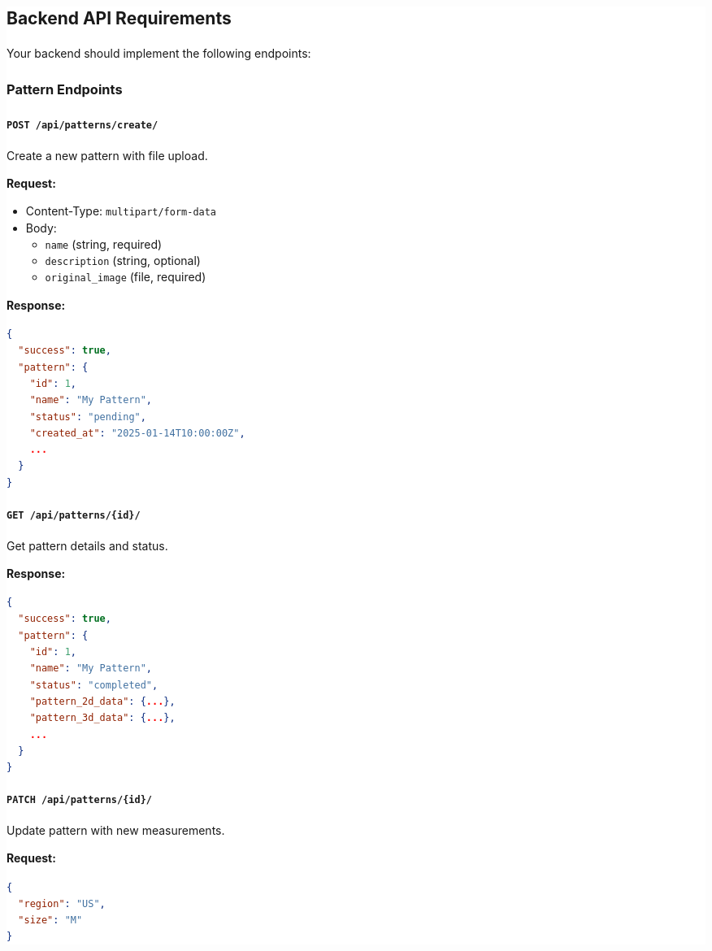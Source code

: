 ## Backend API Requirements

Your backend should implement the following endpoints:

### Pattern Endpoints

#### `POST /api/patterns/create/`
Create a new pattern with file upload.

**Request:**
- Content-Type: `multipart/form-data`
- Body:
  - `name` (string, required)
  - `description` (string, optional)
  - `original_image` (file, required)

**Response:**
```json
{
  "success": true,
  "pattern": {
    "id": 1,
    "name": "My Pattern",
    "status": "pending",
    "created_at": "2025-01-14T10:00:00Z",
    ...
  }
}
```

#### `GET /api/patterns/{id}/`
Get pattern details and status.

**Response:**
```json
{
  "success": true,
  "pattern": {
    "id": 1,
    "name": "My Pattern",
    "status": "completed",
    "pattern_2d_data": {...},
    "pattern_3d_data": {...},
    ...
  }
}
```

#### `PATCH /api/patterns/{id}/`
Update pattern with new measurements.

**Request:**
```json
{
  "region": "US",
  "size": "M"
}
```
